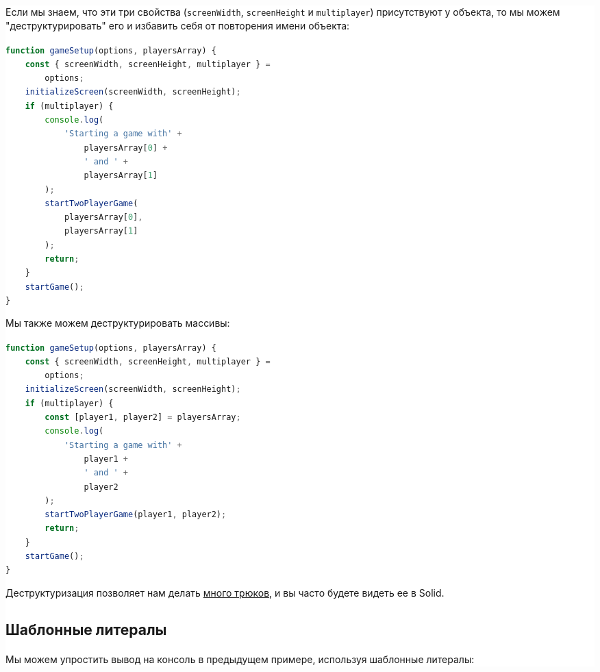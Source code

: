 Если мы знаем, что эти три свойства (`screenWidth`, `screenHeight` и `multiplayer`) присутствуют у объекта, то мы можем "деструктурировать" его и избавить себя от повторения имени объекта:

```js
function gameSetup(options, playersArray) {
    const { screenWidth, screenHeight, multiplayer } =
        options;
    initializeScreen(screenWidth, screenHeight);
    if (multiplayer) {
        console.log(
            'Starting a game with' +
                playersArray[0] +
                ' and ' +
                playersArray[1]
        );
        startTwoPlayerGame(
            playersArray[0],
            playersArray[1]
        );
        return;
    }
    startGame();
}
```

Мы также можем деструктурировать массивы:

```js
function gameSetup(options, playersArray) {
    const { screenWidth, screenHeight, multiplayer } =
        options;
    initializeScreen(screenWidth, screenHeight);
    if (multiplayer) {
        const [player1, player2] = playersArray;
        console.log(
            'Starting a game with' +
                player1 +
                ' and ' +
                player2
        );
        startTwoPlayerGame(player1, player2);
        return;
    }
    startGame();
}
```

Деструктуризация позволяет нам делать [много трюков](https://developer.mozilla.org/ru/docs/Web/JavaScript/Reference/Operators/Destructuring_assignment), и вы часто будете видеть ее в Solid.

## Шаблонные литералы

Мы можем упростить вывод на консоль в предыдущем примере, используя шаблонные литералы:
